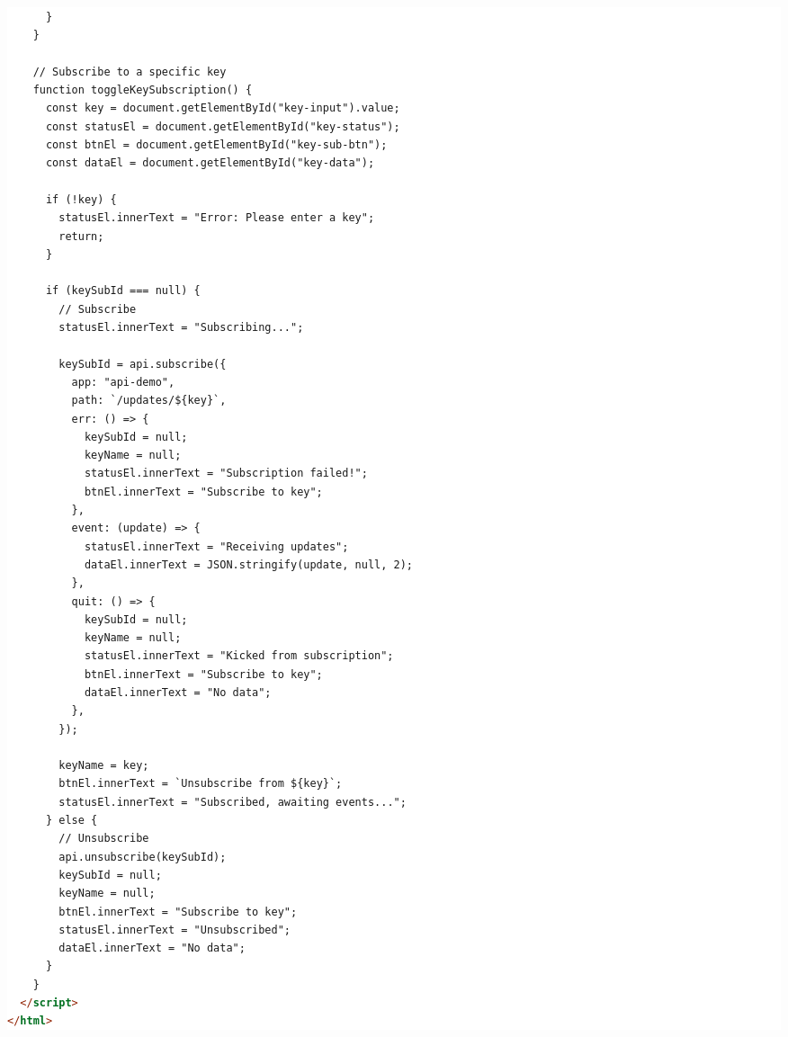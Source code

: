 ```html
      }
    }

    // Subscribe to a specific key
    function toggleKeySubscription() {
      const key = document.getElementById("key-input").value;
      const statusEl = document.getElementById("key-status");
      const btnEl = document.getElementById("key-sub-btn");
      const dataEl = document.getElementById("key-data");

      if (!key) {
        statusEl.innerText = "Error: Please enter a key";
        return;
      }

      if (keySubId === null) {
        // Subscribe
        statusEl.innerText = "Subscribing...";

        keySubId = api.subscribe({
          app: "api-demo",
          path: `/updates/${key}`,
          err: () => {
            keySubId = null;
            keyName = null;
            statusEl.innerText = "Subscription failed!";
            btnEl.innerText = "Subscribe to key";
          },
          event: (update) => {
            statusEl.innerText = "Receiving updates";
            dataEl.innerText = JSON.stringify(update, null, 2);
          },
          quit: () => {
            keySubId = null;
            keyName = null;
            statusEl.innerText = "Kicked from subscription";
            btnEl.innerText = "Subscribe to key";
            dataEl.innerText = "No data";
          },
        });

        keyName = key;
        btnEl.innerText = `Unsubscribe from ${key}`;
        statusEl.innerText = "Subscribed, awaiting events...";
      } else {
        // Unsubscribe
        api.unsubscribe(keySubId);
        keySubId = null;
        keyName = null;
        btnEl.innerText = "Subscribe to key";
        statusEl.innerText = "Unsubscribed";
        dataEl.innerText = "No data";
      }
    }
  </script>
</html>
```
